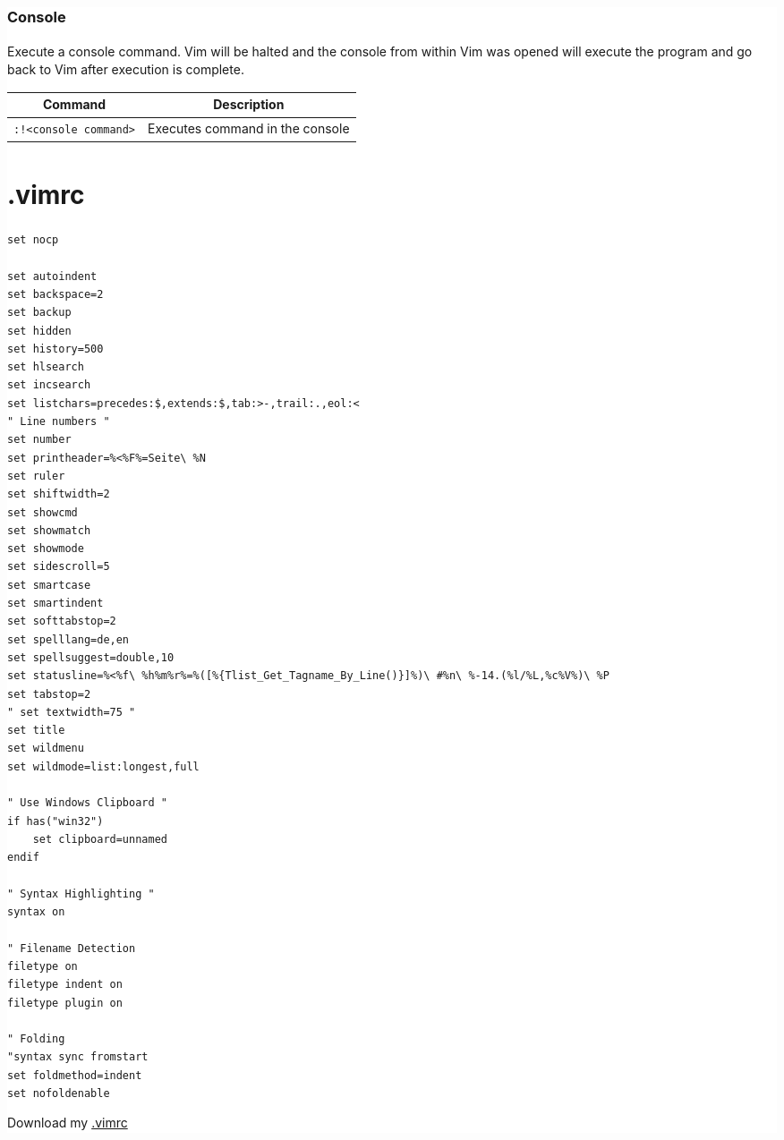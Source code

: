 ### Console

Execute a console command. Vim will be halted and the console from within Vim was opened will execute the program and go back to Vim after execution is complete.

| Command               | Description |
|-----------------------|-------------|
| `:!<console command>` | Executes command in the console |

# .vimrc

``` title=".vimrc" linenums="1"
set nocp

set autoindent
set backspace=2
set backup
set hidden
set history=500
set hlsearch
set incsearch
set listchars=precedes:$,extends:$,tab:>-,trail:.,eol:<
" Line numbers "
set number
set printheader=%<%F%=Seite\ %N
set ruler
set shiftwidth=2
set showcmd
set showmatch
set showmode
set sidescroll=5
set smartcase
set smartindent
set softtabstop=2
set spelllang=de,en
set spellsuggest=double,10
set statusline=%<%f\ %h%m%r%=%([%{Tlist_Get_Tagname_By_Line()}]%)\ #%n\ %-14.(%l/%L,%c%V%)\ %P
set tabstop=2
" set textwidth=75 "
set title
set wildmenu
set wildmode=list:longest,full

" Use Windows Clipboard "
if has("win32")
    set clipboard=unnamed
endif

" Syntax Highlighting "
syntax on

" Filename Detection
filetype on
filetype indent on
filetype plugin on

" Folding
"syntax sync fromstart
set foldmethod=indent
set nofoldenable
```

Download my [.vimrc]({{config_repo_file}}/config/home/zac/.vimrc)
